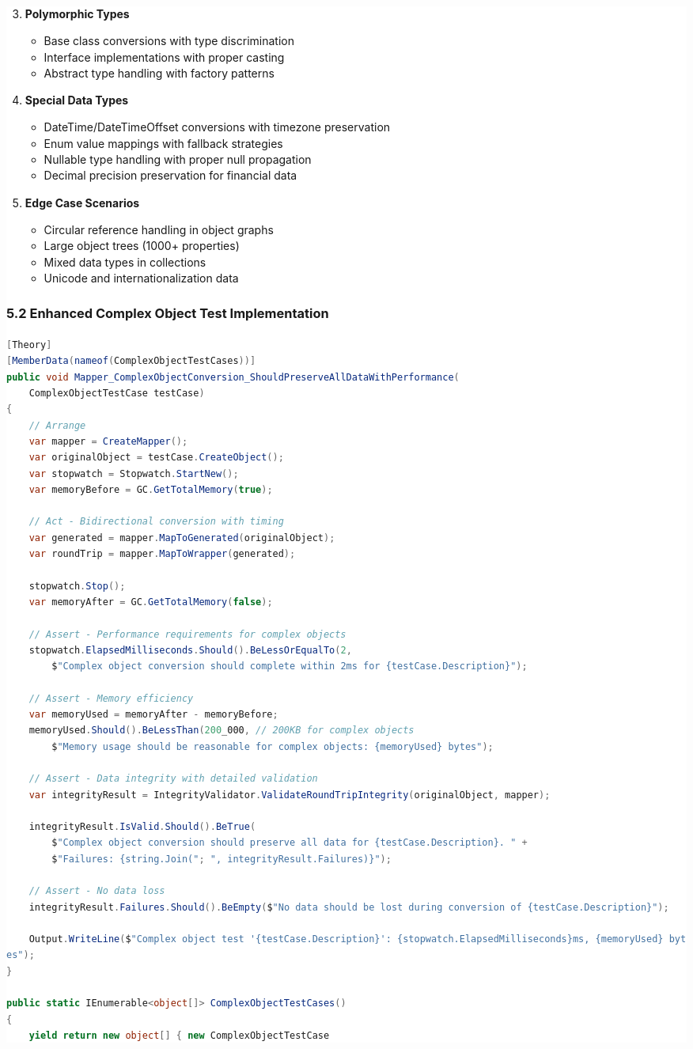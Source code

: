 3. **Polymorphic Types**
   - Base class conversions with type discrimination
   - Interface implementations with proper casting
   - Abstract type handling with factory patterns

4. **Special Data Types**
   - DateTime/DateTimeOffset conversions with timezone preservation
   - Enum value mappings with fallback strategies
   - Nullable type handling with proper null propagation
   - Decimal precision preservation for financial data

5. **Edge Case Scenarios**
   - Circular reference handling in object graphs
   - Large object trees (1000+ properties)
   - Mixed data types in collections
   - Unicode and internationalization data

### 5.2 Enhanced Complex Object Test Implementation

```csharp
[Theory]
[MemberData(nameof(ComplexObjectTestCases))]
public void Mapper_ComplexObjectConversion_ShouldPreserveAllDataWithPerformance(
    ComplexObjectTestCase testCase)
{
    // Arrange
    var mapper = CreateMapper();
    var originalObject = testCase.CreateObject();
    var stopwatch = Stopwatch.StartNew();
    var memoryBefore = GC.GetTotalMemory(true);
    
    // Act - Bidirectional conversion with timing
    var generated = mapper.MapToGenerated(originalObject);
    var roundTrip = mapper.MapToWrapper(generated);
    
    stopwatch.Stop();
    var memoryAfter = GC.GetTotalMemory(false);
    
    // Assert - Performance requirements for complex objects
    stopwatch.ElapsedMilliseconds.Should().BeLessOrEqualTo(2, 
        $"Complex object conversion should complete within 2ms for {testCase.Description}");
    
    // Assert - Memory efficiency
    var memoryUsed = memoryAfter - memoryBefore;
    memoryUsed.Should().BeLessThan(200_000, // 200KB for complex objects
        $"Memory usage should be reasonable for complex objects: {memoryUsed} bytes");
    
    // Assert - Data integrity with detailed validation
    var integrityResult = IntegrityValidator.ValidateRoundTripIntegrity(originalObject, mapper);
    
    integrityResult.IsValid.Should().BeTrue(
        $"Complex object conversion should preserve all data for {testCase.Description}. " +
        $"Failures: {string.Join("; ", integrityResult.Failures)}");
    
    // Assert - No data loss
    integrityResult.Failures.Should().BeEmpty($"No data should be lost during conversion of {testCase.Description}");
    
    Output.WriteLine($"Complex object test '{testCase.Description}': {stopwatch.ElapsedMilliseconds}ms, {memoryUsed} bytes");
}

public static IEnumerable<object[]> ComplexObjectTestCases()
{
    yield return new object[] { new ComplexObjectTestCase 
```